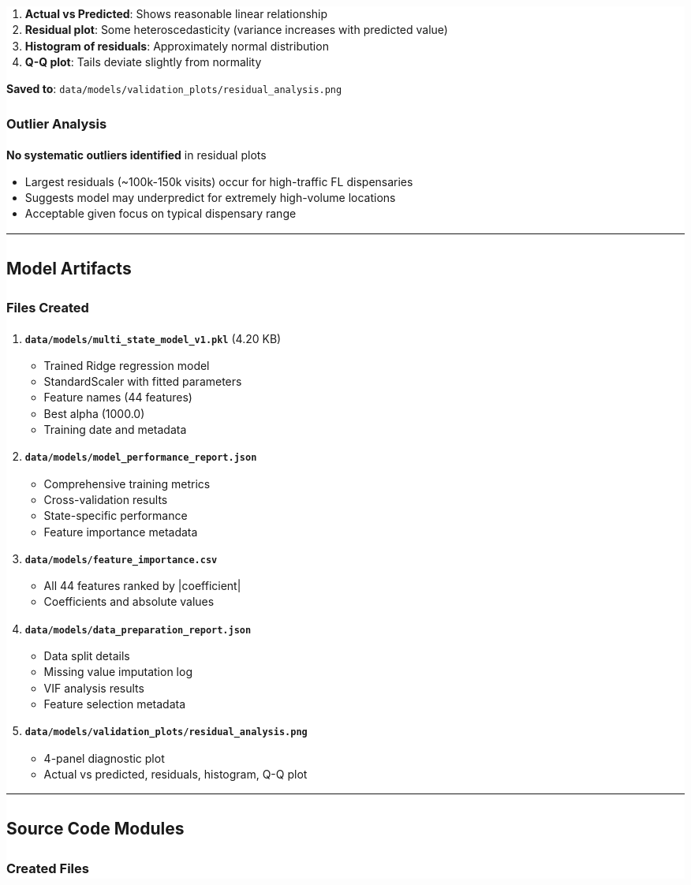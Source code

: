 1. **Actual vs Predicted**: Shows reasonable linear relationship
2. **Residual plot**: Some heteroscedasticity (variance increases with predicted value)
3. **Histogram of residuals**: Approximately normal distribution
4. **Q-Q plot**: Tails deviate slightly from normality

**Saved to**: `data/models/validation_plots/residual_analysis.png`

### Outlier Analysis

**No systematic outliers identified** in residual plots

- Largest residuals (~100k-150k visits) occur for high-traffic FL dispensaries
- Suggests model may underpredict for extremely high-volume locations
- Acceptable given focus on typical dispensary range

---

## Model Artifacts

### Files Created

1. **`data/models/multi_state_model_v1.pkl`** (4.20 KB)
   - Trained Ridge regression model
   - StandardScaler with fitted parameters
   - Feature names (44 features)
   - Best alpha (1000.0)
   - Training date and metadata

2. **`data/models/model_performance_report.json`**
   - Comprehensive training metrics
   - Cross-validation results
   - State-specific performance
   - Feature importance metadata

3. **`data/models/feature_importance.csv`**
   - All 44 features ranked by |coefficient|
   - Coefficients and absolute values

4. **`data/models/data_preparation_report.json`**
   - Data split details
   - Missing value imputation log
   - VIF analysis results
   - Feature selection metadata

5. **`data/models/validation_plots/residual_analysis.png`**
   - 4-panel diagnostic plot
   - Actual vs predicted, residuals, histogram, Q-Q plot

---

## Source Code Modules

### Created Files
